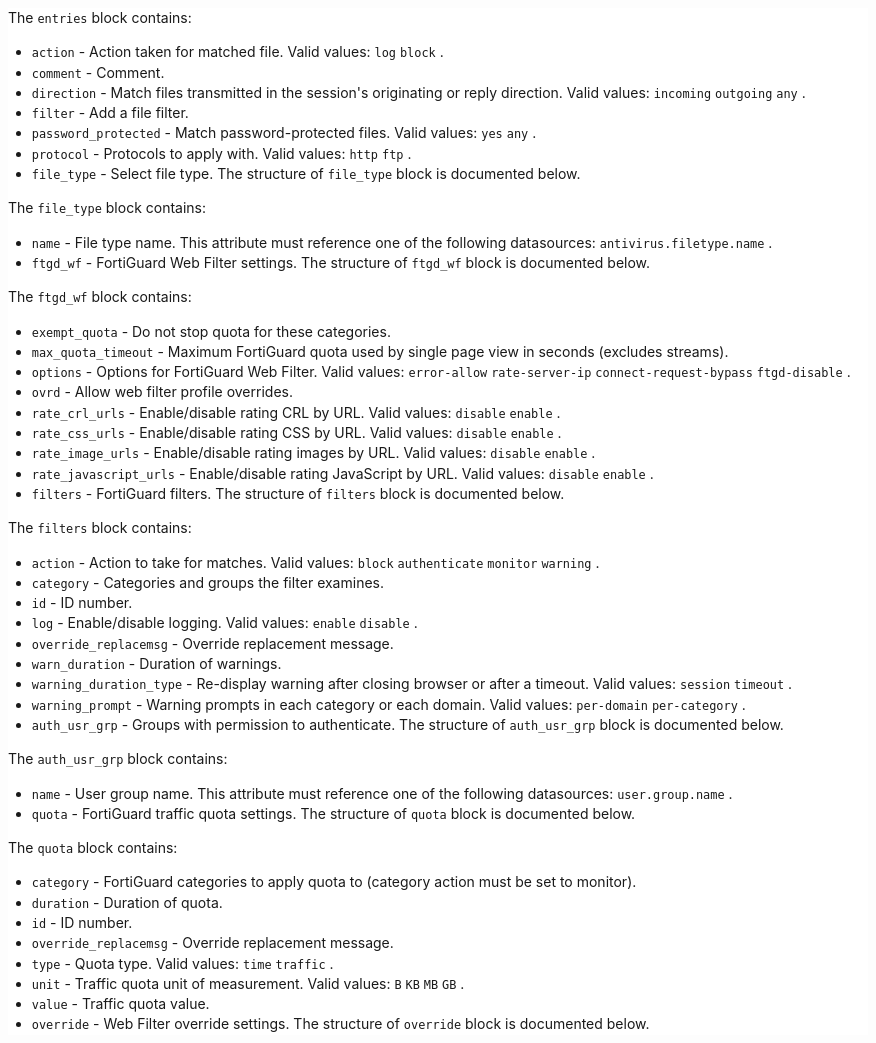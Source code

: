 The `entries` block contains:

* `action` - Action taken for matched file. Valid values: `log` `block` .
* `comment` - Comment.
* `direction` - Match files transmitted in the session's originating or reply direction. Valid values: `incoming` `outgoing` `any` .
* `filter` - Add a file filter.
* `password_protected` - Match password-protected files. Valid values: `yes` `any` .
* `protocol` - Protocols to apply with. Valid values: `http` `ftp` .
* `file_type` - Select file type. The structure of `file_type` block is documented below.

The `file_type` block contains:

* `name` - File type name. This attribute must reference one of the following datasources: `antivirus.filetype.name` .
* `ftgd_wf` - FortiGuard Web Filter settings. The structure of `ftgd_wf` block is documented below.

The `ftgd_wf` block contains:

* `exempt_quota` - Do not stop quota for these categories.
* `max_quota_timeout` - Maximum FortiGuard quota used by single page view in seconds (excludes streams).
* `options` - Options for FortiGuard Web Filter. Valid values: `error-allow` `rate-server-ip` `connect-request-bypass` `ftgd-disable` .
* `ovrd` - Allow web filter profile overrides.
* `rate_crl_urls` - Enable/disable rating CRL by URL. Valid values: `disable` `enable` .
* `rate_css_urls` - Enable/disable rating CSS by URL. Valid values: `disable` `enable` .
* `rate_image_urls` - Enable/disable rating images by URL. Valid values: `disable` `enable` .
* `rate_javascript_urls` - Enable/disable rating JavaScript by URL. Valid values: `disable` `enable` .
* `filters` - FortiGuard filters. The structure of `filters` block is documented below.

The `filters` block contains:

* `action` - Action to take for matches. Valid values: `block` `authenticate` `monitor` `warning` .
* `category` - Categories and groups the filter examines.
* `id` - ID number.
* `log` - Enable/disable logging. Valid values: `enable` `disable` .
* `override_replacemsg` - Override replacement message.
* `warn_duration` - Duration of warnings.
* `warning_duration_type` - Re-display warning after closing browser or after a timeout. Valid values: `session` `timeout` .
* `warning_prompt` - Warning prompts in each category or each domain. Valid values: `per-domain` `per-category` .
* `auth_usr_grp` - Groups with permission to authenticate. The structure of `auth_usr_grp` block is documented below.

The `auth_usr_grp` block contains:

* `name` - User group name. This attribute must reference one of the following datasources: `user.group.name` .
* `quota` - FortiGuard traffic quota settings. The structure of `quota` block is documented below.

The `quota` block contains:

* `category` - FortiGuard categories to apply quota to (category action must be set to monitor).
* `duration` - Duration of quota.
* `id` - ID number.
* `override_replacemsg` - Override replacement message.
* `type` - Quota type. Valid values: `time` `traffic` .
* `unit` - Traffic quota unit of measurement. Valid values: `B` `KB` `MB` `GB` .
* `value` - Traffic quota value.
* `override` - Web Filter override settings. The structure of `override` block is documented below.
